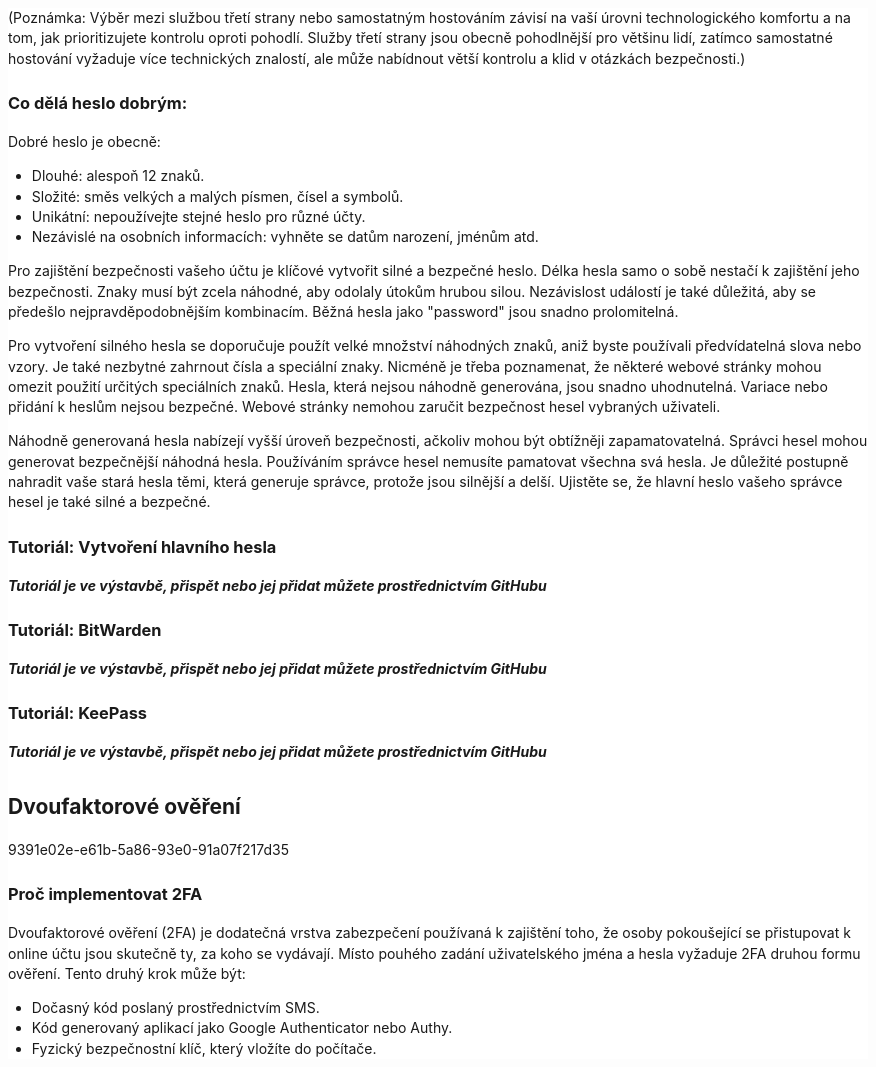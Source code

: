 (Poznámka: Výběr mezi službou třetí strany nebo samostatným hostováním závisí na vaší úrovni technologického komfortu a na tom, jak prioritizujete kontrolu oproti pohodlí. Služby třetí strany jsou obecně pohodlnější pro většinu lidí, zatímco samostatné hostování vyžaduje více technických znalostí, ale může nabídnout větší kontrolu a klid v otázkách bezpečnosti.)

### Co dělá heslo dobrým:

Dobré heslo je obecně:

- Dlouhé: alespoň 12 znaků.
- Složité: směs velkých a malých písmen, čísel a symbolů.
- Unikátní: nepoužívejte stejné heslo pro různé účty.
- Nezávislé na osobních informacích: vyhněte se datům narození, jménům atd.

Pro zajištění bezpečnosti vašeho účtu je klíčové vytvořit silné a bezpečné heslo. Délka hesla samo o sobě nestačí k zajištění jeho bezpečnosti. Znaky musí být zcela náhodné, aby odolaly útokům hrubou silou. Nezávislost událostí je také důležitá, aby se předešlo nejpravděpodobnějším kombinacím. Běžná hesla jako "password" jsou snadno prolomitelná.

Pro vytvoření silného hesla se doporučuje použít velké množství náhodných znaků, aniž byste používali předvídatelná slova nebo vzory. Je také nezbytné zahrnout čísla a speciální znaky. Nicméně je třeba poznamenat, že některé webové stránky mohou omezit použití určitých speciálních znaků. Hesla, která nejsou náhodně generována, jsou snadno uhodnutelná. Variace nebo přidání k heslům nejsou bezpečné. Webové stránky nemohou zaručit bezpečnost hesel vybraných uživateli.

Náhodně generovaná hesla nabízejí vyšší úroveň bezpečnosti, ačkoliv mohou být obtížněji zapamatovatelná. Správci hesel mohou generovat bezpečnější náhodná hesla. Používáním správce hesel nemusíte pamatovat všechna svá hesla. Je důležité postupně nahradit vaše stará hesla těmi, která generuje správce, protože jsou silnější a delší. Ujistěte se, že hlavní heslo vašeho správce hesel je také silné a bezpečné.

### Tutoriál: Vytvoření hlavního hesla

**_Tutoriál je ve výstavbě, přispět nebo jej přidat můžete prostřednictvím GitHubu_**

### Tutoriál: BitWarden

**_Tutoriál je ve výstavbě, přispět nebo jej přidat můžete prostřednictvím GitHubu_**

### Tutoriál: KeePass

**_Tutoriál je ve výstavbě, přispět nebo jej přidat můžete prostřednictvím GitHubu_**

## Dvoufaktorové ověření
<chapterId>9391e02e-e61b-5a86-93e0-91a07f217d35</chapterId>

### Proč implementovat 2FA
Dvoufaktorové ověření (2FA) je dodatečná vrstva zabezpečení používaná k zajištění toho, že osoby pokoušející se přistupovat k online účtu jsou skutečně ty, za koho se vydávají. Místo pouhého zadání uživatelského jména a hesla vyžaduje 2FA druhou formu ověření.
Tento druhý krok může být:

- Dočasný kód poslaný prostřednictvím SMS.
- Kód generovaný aplikací jako Google Authenticator nebo Authy.
- Fyzický bezpečnostní klíč, který vložíte do počítače.